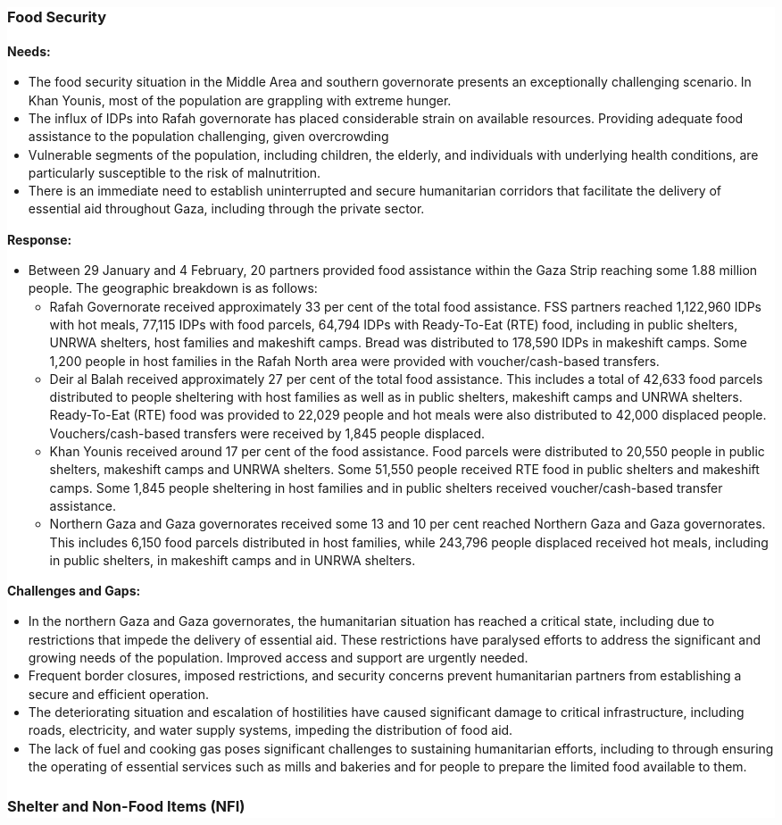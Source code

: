 ### Food Security

**Needs:**

* The food security situation in the Middle Area and southern governorate presents an exceptionally challenging scenario. In Khan Younis, most of the population are grappling with extreme hunger.
* The influx of IDPs into Rafah governorate has placed considerable strain on available resources. Providing adequate food assistance to the population challenging, given overcrowding
* Vulnerable segments of the population, including children, the elderly, and individuals with underlying health conditions, are particularly susceptible to the risk of malnutrition.
* There is an immediate need to establish uninterrupted and secure humanitarian corridors that facilitate the delivery of essential aid throughout Gaza, including through the private sector.

**Response:**

* Between 29 January and 4 February, 20 partners provided food assistance within the Gaza Strip reaching some 1.88 million people. The geographic breakdown is as follows:  
   * Rafah Governorate received approximately 33 per cent of the total food assistance. FSS partners reached 1,122,960 IDPs with hot meals, 77,115 IDPs with food parcels, 64,794 IDPs with Ready-To-Eat (RTE) food, including in public shelters, UNRWA shelters, host families and makeshift camps. Bread was distributed to 178,590 IDPs in makeshift camps. Some 1,200 people in host families in the Rafah North area were provided with voucher/cash-based transfers.  
   * Deir al Balah received approximately 27 per cent of the total food assistance. This includes a total of 42,633 food parcels distributed to people sheltering with host families as well as in public shelters, makeshift camps and UNRWA shelters. Ready-To-Eat (RTE) food was provided to 22,029 people and hot meals were also distributed to 42,000 displaced people. Vouchers/cash-based transfers were received by 1,845 people displaced.  
   * Khan Younis received around 17 per cent of the food assistance. Food parcels were distributed to 20,550 people in public shelters, makeshift camps and UNRWA shelters. Some 51,550 people received RTE food in public shelters and makeshift camps. Some 1,845 people sheltering in host families and in public shelters received voucher/cash-based transfer assistance.  
   * Northern Gaza and Gaza governorates received some 13 and 10 per cent reached Northern Gaza and Gaza governorates. This includes 6,150 food parcels distributed in host families, while 243,796 people displaced received hot meals, including in public shelters, in makeshift camps and in UNRWA shelters.

**Challenges and Gaps:**

* In the northern Gaza and Gaza governorates, the humanitarian situation has reached a critical state, including due to restrictions that impede the delivery of essential aid. These restrictions have paralysed efforts to address the significant and growing needs of the population. Improved access and support are urgently needed.
* Frequent border closures, imposed restrictions, and security concerns prevent humanitarian partners from establishing a secure and efficient operation.
* The deteriorating situation and escalation of hostilities have caused significant damage to critical infrastructure, including roads, electricity, and water supply systems, impeding the distribution of food aid.
* The lack of fuel and cooking gas poses significant challenges to sustaining humanitarian efforts, including to through ensuring the operating of essential services such as mills and bakeries and for people to prepare the limited food available to them.

### Shelter and Non-Food Items (NFI)
